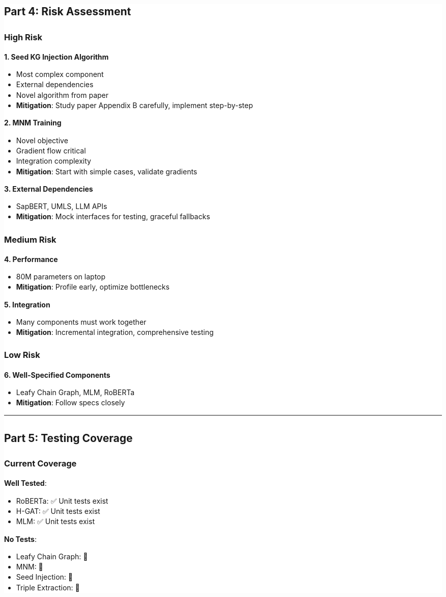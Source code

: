## Part 4: Risk Assessment

### High Risk

**1. Seed KG Injection Algorithm**
- Most complex component
- External dependencies
- Novel algorithm from paper
- **Mitigation**: Study paper Appendix B carefully, implement step-by-step

**2. MNM Training**
- Novel objective
- Gradient flow critical
- Integration complexity
- **Mitigation**: Start with simple cases, validate gradients

**3. External Dependencies**
- SapBERT, UMLS, LLM APIs
- **Mitigation**: Mock interfaces for testing, graceful fallbacks

### Medium Risk

**4. Performance**
- 80M parameters on laptop
- **Mitigation**: Profile early, optimize bottlenecks

**5. Integration**
- Many components must work together
- **Mitigation**: Incremental integration, comprehensive testing

### Low Risk

**6. Well-Specified Components**
- Leafy Chain Graph, MLM, RoBERTa
- **Mitigation**: Follow specs closely

---

## Part 5: Testing Coverage

### Current Coverage

**Well Tested**:
- RoBERTa: ✅ Unit tests exist
- H-GAT: ✅ Unit tests exist
- MLM: ✅ Unit tests exist

**No Tests**:
- Leafy Chain Graph: 🔴
- MNM: 🔴
- Seed Injection: 🔴
- Triple Extraction: 🔴
